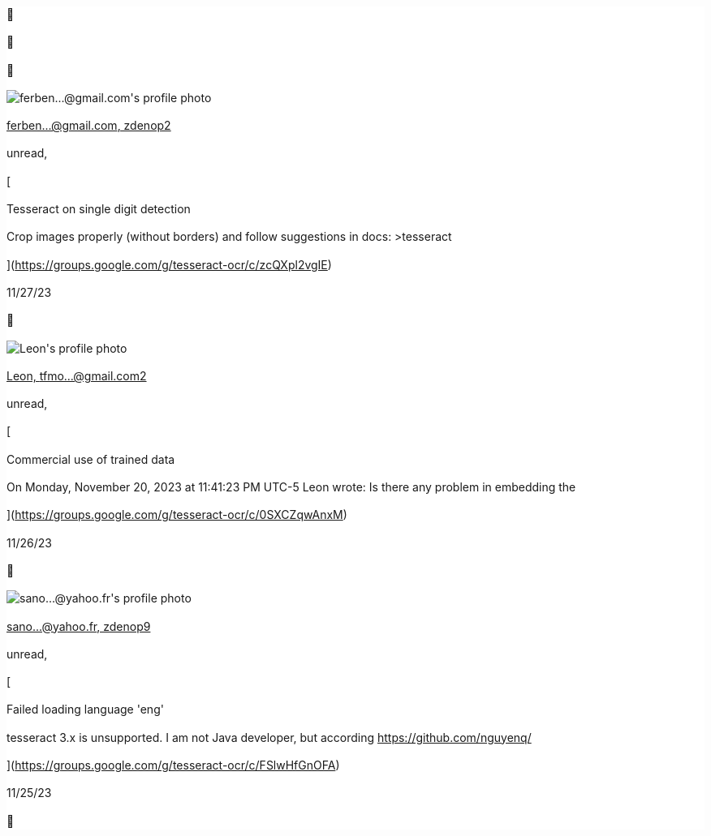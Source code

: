 





![ferben...@gmail.com's profile photo](https://lh3.googleusercontent.com/a-/ALV-UjUoasKr8rY0olEBveC-sm-WwzCJMg9DQxJ673aUUUHZNnI=s28-c)

[ferben...@gmail.com, zdenop2](https://groups.google.com/g/tesseract-ocr/c/zcQXpl2vgIE)

unread,

[

Tesseract on single digit detection

Crop images properly (without borders) and follow suggestions in docs: >tesseract



](https://groups.google.com/g/tesseract-ocr/c/zcQXpl2vgIE)

11/27/23



![Leon's profile photo](https://lh3.googleusercontent.com/a/default-user=s28-c)

[Leon, tfmo...@gmail.com2](https://groups.google.com/g/tesseract-ocr/c/0SXCZqwAnxM)

unread,

[

Commercial use of trained data

On Monday, November 20, 2023 at 11:41:23 PM UTC-5 Leon wrote: Is there any problem in embedding the



](https://groups.google.com/g/tesseract-ocr/c/0SXCZqwAnxM)

11/26/23



![sano...@yahoo.fr's profile photo](https://lh3.googleusercontent.com/a-/ALV-UjWgLkkfJpCAzno4OKTbXHx5ekG9FpDWEQyHs3jQcz2F=s28-c)

[sano...@yahoo.fr, zdenop9](https://groups.google.com/g/tesseract-ocr/c/FSlwHfGnOFA)

unread,

[

Failed loading language 'eng'

tesseract 3.x is unsupported. I am not Java developer, but according https://github.com/nguyenq/



](https://groups.google.com/g/tesseract-ocr/c/FSlwHfGnOFA)

11/25/23


